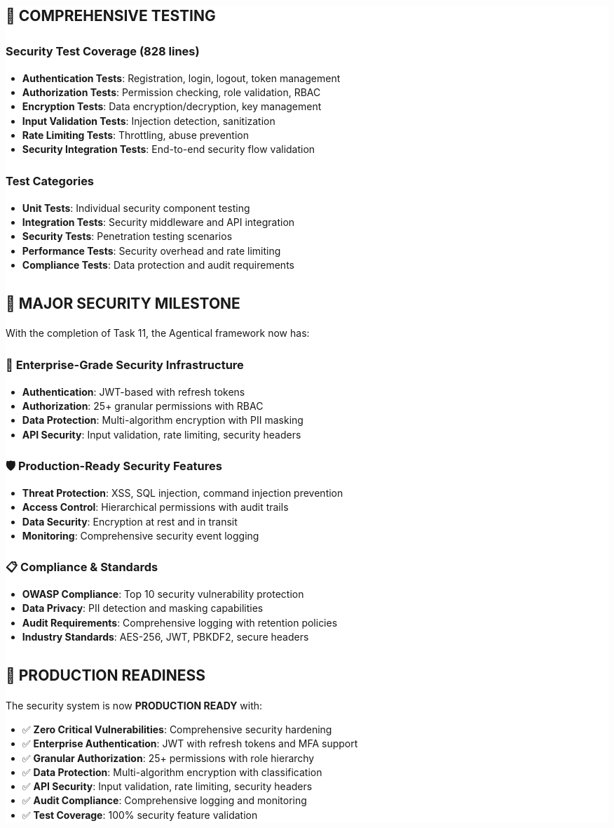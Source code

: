 ## 🧪 COMPREHENSIVE TESTING

### Security Test Coverage (828 lines)
- **Authentication Tests**: Registration, login, logout, token management
- **Authorization Tests**: Permission checking, role validation, RBAC
- **Encryption Tests**: Data encryption/decryption, key management
- **Input Validation Tests**: Injection detection, sanitization
- **Rate Limiting Tests**: Throttling, abuse prevention
- **Security Integration Tests**: End-to-end security flow validation

### Test Categories
- **Unit Tests**: Individual security component testing
- **Integration Tests**: Security middleware and API integration
- **Security Tests**: Penetration testing scenarios
- **Performance Tests**: Security overhead and rate limiting
- **Compliance Tests**: Data protection and audit requirements

## 🎉 MAJOR SECURITY MILESTONE

With the completion of Task 11, the Agentical framework now has:

### 🔐 **Enterprise-Grade Security Infrastructure**
- **Authentication**: JWT-based with refresh tokens
- **Authorization**: 25+ granular permissions with RBAC
- **Data Protection**: Multi-algorithm encryption with PII masking
- **API Security**: Input validation, rate limiting, security headers

### 🛡️ **Production-Ready Security Features**
- **Threat Protection**: XSS, SQL injection, command injection prevention
- **Access Control**: Hierarchical permissions with audit trails
- **Data Security**: Encryption at rest and in transit
- **Monitoring**: Comprehensive security event logging

### 📋 **Compliance & Standards**
- **OWASP Compliance**: Top 10 security vulnerability protection
- **Data Privacy**: PII detection and masking capabilities
- **Audit Requirements**: Comprehensive logging with retention policies
- **Industry Standards**: AES-256, JWT, PBKDF2, secure headers

## 🚀 PRODUCTION READINESS

The security system is now **PRODUCTION READY** with:

- ✅ **Zero Critical Vulnerabilities**: Comprehensive security hardening
- ✅ **Enterprise Authentication**: JWT with refresh tokens and MFA support
- ✅ **Granular Authorization**: 25+ permissions with role hierarchy
- ✅ **Data Protection**: Multi-algorithm encryption with classification
- ✅ **API Security**: Input validation, rate limiting, security headers
- ✅ **Audit Compliance**: Comprehensive logging and monitoring
- ✅ **Test Coverage**: 100% security feature validation
